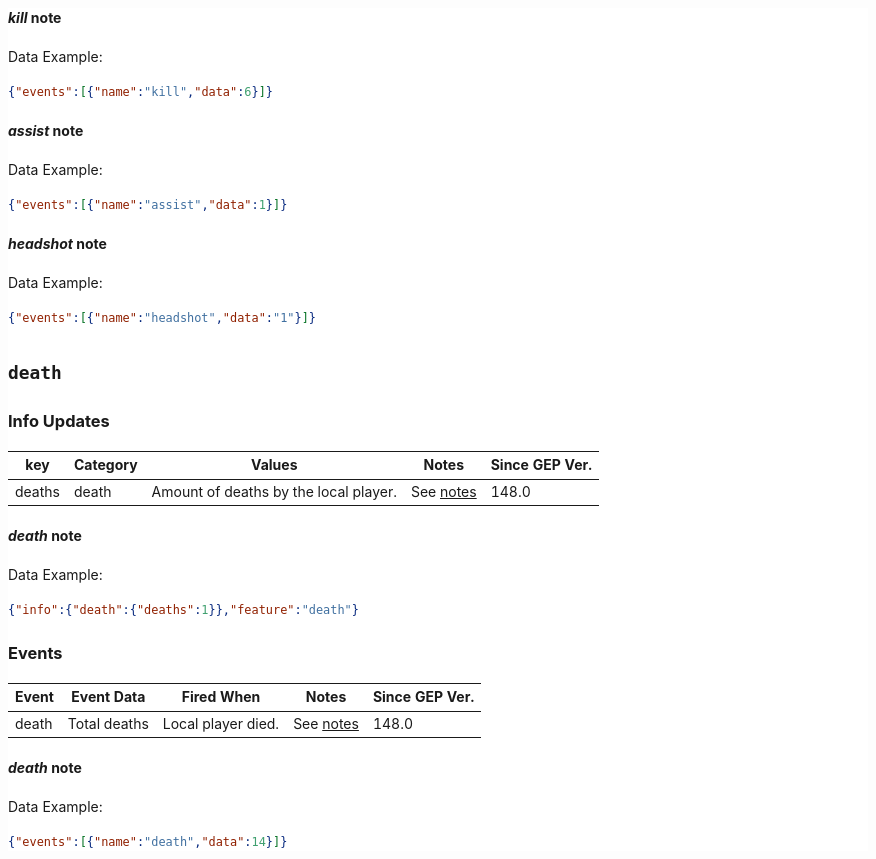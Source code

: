 #### *kill* note

Data Example:

```json
{"events":[{"name":"kill","data":6}]}
```

#### *assist* note

Data Example:

```json
{"events":[{"name":"assist","data":1}]}
```

#### *headshot* note

Data Example:

```json
{"events":[{"name":"headshot","data":"1"}]}
```

## `death`

### Info Updates

key          | Category    | Values                    | Notes                 | Since GEP Ver. |
------------ | ------------| ------------------------- | --------------------- | ------------- | 
deaths       | death       | Amount of deaths by the local player. |See [notes](#death-note)|   148.0       |

#### *death* note

Data Example:

```json
{"info":{"death":{"deaths":1}},"feature":"death"}
```

### Events

Event       | Event Data   | Fired When    | Notes              | Since GEP Ver. |
------------| -------------| --------------| ------------------ | --------------|
death       | Total deaths | Local player died. | See [notes](#death-note) | 148.0  |

#### *death* note

Data Example:

```json
{"events":[{"name":"death","data":14}]}
```

